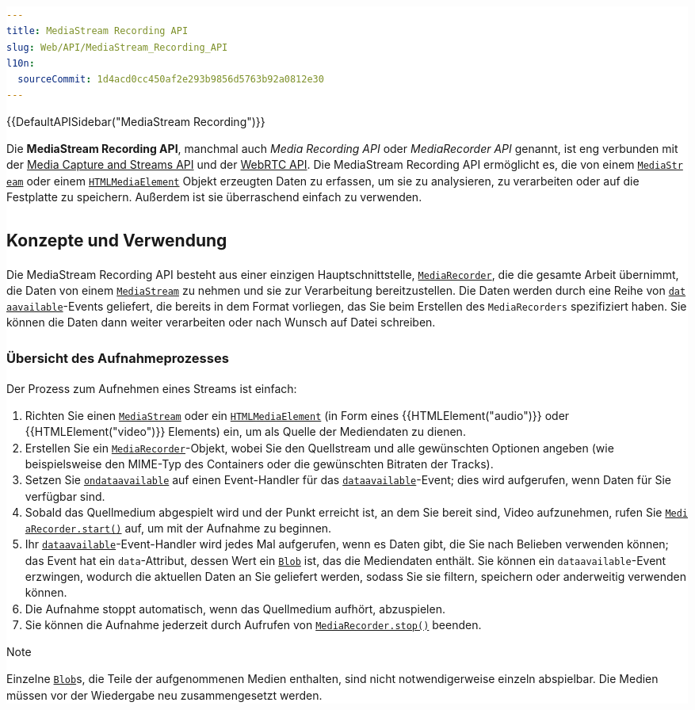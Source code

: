 ```yaml
---
title: MediaStream Recording API
slug: Web/API/MediaStream_Recording_API
l10n:
  sourceCommit: 1d4acd0cc450af2e293b9856d5763b92a0812e30
---
```


{{DefaultAPISidebar("MediaStream Recording")}}

Die **MediaStream Recording API**, manchmal auch _Media Recording API_ oder _MediaRecorder API_ genannt, ist eng verbunden mit der [Media Capture and Streams API](/de/docs/Web/API/Media_Capture_and_Streams_API) und der [WebRTC API](/de/docs/Web/API/WebRTC_API). Die MediaStream Recording API ermöglicht es, die von einem [`MediaStream`](/de/docs/Web/API/MediaStream) oder einem [`HTMLMediaElement`](/de/docs/Web/API/HTMLMediaElement) Objekt erzeugten Daten zu erfassen, um sie zu analysieren, zu verarbeiten oder auf die Festplatte zu speichern. Außerdem ist sie überraschend einfach zu verwenden.

## Konzepte und Verwendung

Die MediaStream Recording API besteht aus einer einzigen Hauptschnittstelle, [`MediaRecorder`](/de/docs/Web/API/MediaRecorder), die die gesamte Arbeit übernimmt, die Daten von einem [`MediaStream`](/de/docs/Web/API/MediaStream) zu nehmen und sie zur Verarbeitung bereitzustellen. Die Daten werden durch eine Reihe von [`dataavailable`](/de/docs/Web/API/MediaRecorder/dataavailable_event)-Events geliefert, die bereits in dem Format vorliegen, das Sie beim Erstellen des `MediaRecorders` spezifiziert haben. Sie können die Daten dann weiter verarbeiten oder nach Wunsch auf Datei schreiben.

### Übersicht des Aufnahmeprozesses

Der Prozess zum Aufnehmen eines Streams ist einfach:

1. Richten Sie einen [`MediaStream`](/de/docs/Web/API/MediaStream) oder ein [`HTMLMediaElement`](/de/docs/Web/API/HTMLMediaElement) (in Form eines {{HTMLElement("audio")}} oder {{HTMLElement("video")}} Elements) ein, um als Quelle der Mediendaten zu dienen.
2. Erstellen Sie ein [`MediaRecorder`](/de/docs/Web/API/MediaRecorder)-Objekt, wobei Sie den Quellstream und alle gewünschten Optionen angeben (wie beispielsweise den MIME-Typ des Containers oder die gewünschten Bitraten der Tracks).
3. Setzen Sie [`ondataavailable`](/de/docs/Web/API/MediaRecorder/dataavailable_event) auf einen Event-Handler für das [`dataavailable`](/de/docs/Web/API/MediaRecorder/dataavailable_event)-Event; dies wird aufgerufen, wenn Daten für Sie verfügbar sind.
4. Sobald das Quellmedium abgespielt wird und der Punkt erreicht ist, an dem Sie bereit sind, Video aufzunehmen, rufen Sie [`MediaRecorder.start()`](/de/docs/Web/API/MediaRecorder/start) auf, um mit der Aufnahme zu beginnen.
5. Ihr [`dataavailable`](/de/docs/Web/API/MediaRecorder/dataavailable_event)-Event-Handler wird jedes Mal aufgerufen, wenn es Daten gibt, die Sie nach Belieben verwenden können; das Event hat ein `data`-Attribut, dessen Wert ein [`Blob`](/de/docs/Web/API/Blob) ist, das die Mediendaten enthält. Sie können ein `dataavailable`-Event erzwingen, wodurch die aktuellen Daten an Sie geliefert werden, sodass Sie sie filtern, speichern oder anderweitig verwenden können.
6. Die Aufnahme stoppt automatisch, wenn das Quellmedium aufhört, abzuspielen.
7. Sie können die Aufnahme jederzeit durch Aufrufen von [`MediaRecorder.stop()`](/de/docs/Web/API/MediaRecorder/stop) beenden.

> [!NOTE]
> Einzelne [`Blob`](/de/docs/Web/API/Blob)s, die Teile der aufgenommenen Medien enthalten, sind nicht notwendigerweise einzeln abspielbar. Die Medien müssen vor der Wiedergabe neu zusammengesetzt werden.
